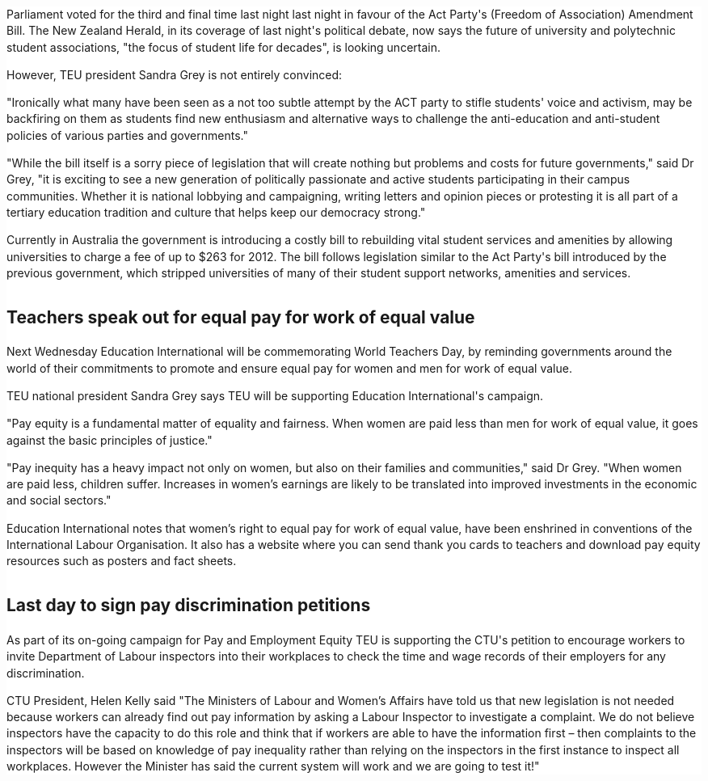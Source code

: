 Parliament voted for the third and final time last night last night in favour of the Act Party's (Freedom of Association) Amendment Bill. The New Zealand Herald, in its coverage of last night's political debate, now says the future of university and polytechnic student associations, "the focus of student life for decades", is looking uncertain.

However, TEU president Sandra Grey is not entirely convinced:

"Ironically what many have been seen as a not too subtle attempt by the ACT party to stifle students' voice and activism, may be backfiring on them as students find new enthusiasm and alternative ways to challenge the anti-education and anti-student policies of various parties and governments."

"While the bill itself is a sorry piece of legislation that will create nothing but problems and costs for future governments," said Dr Grey, "it is exciting to see a new generation of politically passionate and active students participating in their campus communities. Whether it is national lobbying and campaigning, writing letters and opinion pieces or protesting it is all part of a tertiary education tradition and culture that helps keep our democracy strong."

Currently in Australia the government is introducing a costly bill to rebuilding vital student services and amenities by allowing universities to charge a fee of up to $263 for 2012. The bill follows legislation similar to the Act Party's bill introduced by the previous government, which stripped universities of many of their student support networks, amenities and services.

Teachers speak out for equal pay for work of equal value
--------------------------------------------------------

Next Wednesday Education International will be commemorating World Teachers Day, by reminding governments around the world of their commitments to promote and ensure equal pay for women and men for work of equal value.

TEU national president Sandra Grey says TEU will be supporting Education International's campaign.

"Pay equity is a fundamental matter of equality and fairness. When women are paid less than men for work of equal value, it goes against the basic principles of justice."

"Pay inequity has a heavy impact not only on women, but also on their families and communities," said Dr Grey. "When women are paid less, children suffer. Increases in women’s earnings are likely to be translated into improved investments in the economic and social sectors."

Education International notes that women’s right to equal pay for work of equal value, have been enshrined in conventions of the International Labour Organisation. It also has a website where you can send thank you cards to teachers and download pay equity resources such as posters and fact sheets.

Last day to sign pay discrimination petitions
---------------------------------------------

As part of its on-going campaign for Pay and Employment Equity TEU is supporting the CTU's petition to encourage workers to invite Department of Labour inspectors into their workplaces to check the time and wage records of their employers for any discrimination.

CTU President, Helen Kelly said "The Ministers of Labour and Women’s Affairs have told us that new legislation is not needed because workers can already find out pay information by asking a Labour Inspector to investigate a complaint. We do not believe inspectors have the capacity to do this role and think that if workers are able to have the information first – then complaints to the inspectors will be based on knowledge of pay inequality rather than relying on the inspectors in the first instance to inspect all workplaces. However the Minister has said the current system will work and we are going to test it!"
